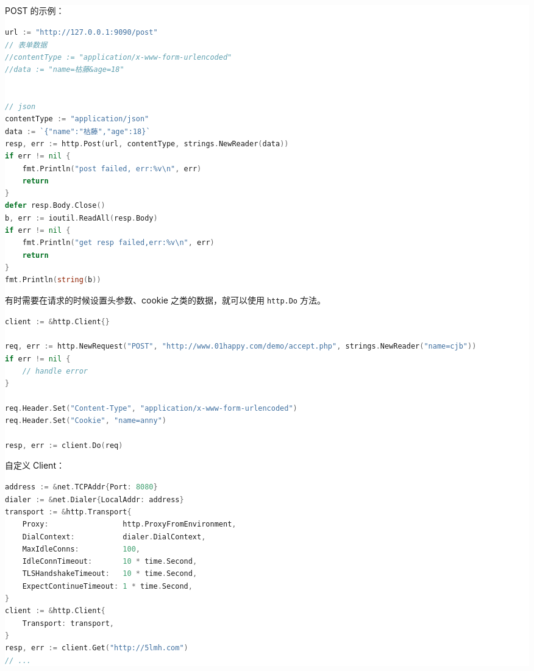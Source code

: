  POST 的示例：

~~~go
url := "http://127.0.0.1:9090/post"
// 表单数据
//contentType := "application/x-www-form-urlencoded"
//data := "name=枯藤&age=18"


// json
contentType := "application/json"
data := `{"name":"枯藤","age":18}`
resp, err := http.Post(url, contentType, strings.NewReader(data))
if err != nil {
    fmt.Println("post failed, err:%v\n", err)
    return
}
defer resp.Body.Close()
b, err := ioutil.ReadAll(resp.Body)
if err != nil {
    fmt.Println("get resp failed,err:%v\n", err)
    return
}
fmt.Println(string(b))
~~~

有时需要在请求的时候设置头参数、cookie 之类的数据，就可以使用 `http.Do` 方法。

~~~go
client := &http.Client{}

req, err := http.NewRequest("POST", "http://www.01happy.com/demo/accept.php", strings.NewReader("name=cjb"))
if err != nil {
    // handle error
}

req.Header.Set("Content-Type", "application/x-www-form-urlencoded")
req.Header.Set("Cookie", "name=anny")

resp, err := client.Do(req)
~~~



自定义 Client：

~~~go
address := &net.TCPAddr{Port: 8080}
dialer := &net.Dialer{LocalAddr: address}
transport := &http.Transport{
    Proxy:                 http.ProxyFromEnvironment,
    DialContext:           dialer.DialContext,
    MaxIdleConns:          100,
    IdleConnTimeout:       10 * time.Second,
    TLSHandshakeTimeout:   10 * time.Second,
    ExpectContinueTimeout: 1 * time.Second,
}
client := &http.Client{
    Transport: transport,
}
resp, err := client.Get("http://5lmh.com")
// ...
~~~
